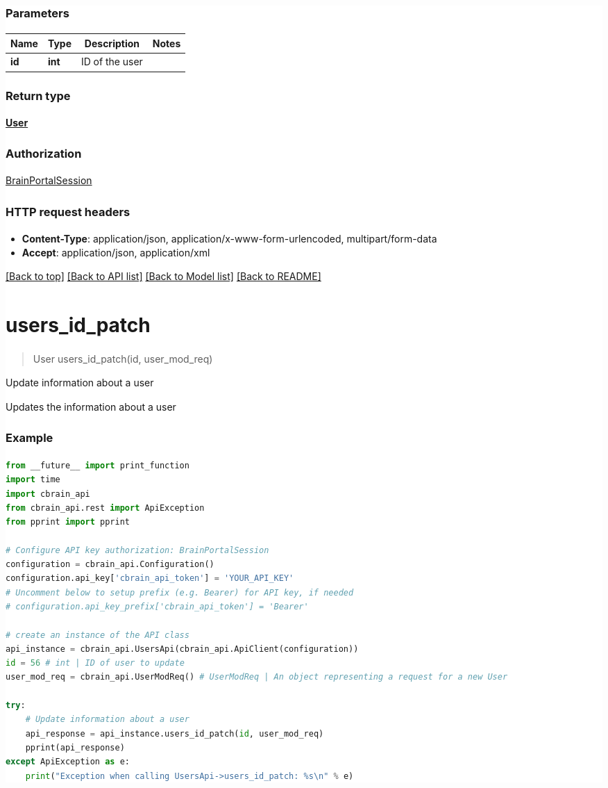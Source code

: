 ### Parameters

Name | Type | Description  | Notes
------------- | ------------- | ------------- | -------------
 **id** | **int**| ID of the user | 

### Return type

[**User**](User.md)

### Authorization

[BrainPortalSession](../README.md#BrainPortalSession)

### HTTP request headers

 - **Content-Type**: application/json, application/x-www-form-urlencoded, multipart/form-data
 - **Accept**: application/json, application/xml

[[Back to top]](#) [[Back to API list]](../README.md#documentation-for-api-endpoints) [[Back to Model list]](../README.md#documentation-for-models) [[Back to README]](../README.md)

# **users_id_patch**
> User users_id_patch(id, user_mod_req)

Update information about a user

Updates the information about a user 

### Example
```python
from __future__ import print_function
import time
import cbrain_api
from cbrain_api.rest import ApiException
from pprint import pprint

# Configure API key authorization: BrainPortalSession
configuration = cbrain_api.Configuration()
configuration.api_key['cbrain_api_token'] = 'YOUR_API_KEY'
# Uncomment below to setup prefix (e.g. Bearer) for API key, if needed
# configuration.api_key_prefix['cbrain_api_token'] = 'Bearer'

# create an instance of the API class
api_instance = cbrain_api.UsersApi(cbrain_api.ApiClient(configuration))
id = 56 # int | ID of user to update
user_mod_req = cbrain_api.UserModReq() # UserModReq | An object representing a request for a new User

try:
    # Update information about a user
    api_response = api_instance.users_id_patch(id, user_mod_req)
    pprint(api_response)
except ApiException as e:
    print("Exception when calling UsersApi->users_id_patch: %s\n" % e)
```
